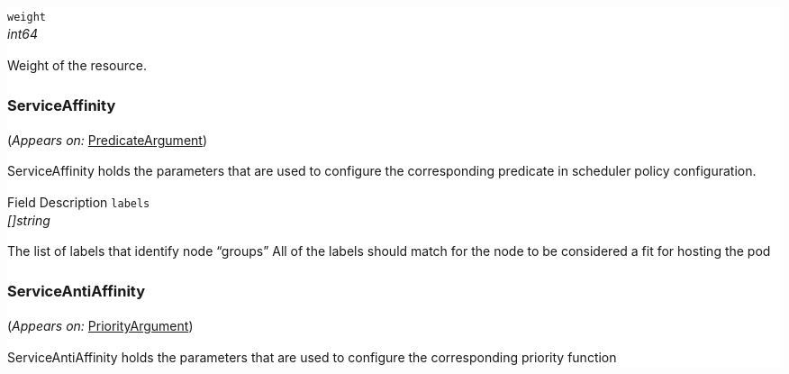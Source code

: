 <td>
<code>weight</code></br>
<em>
int64
</em>
</td>
<td>
<p>Weight of the resource.</p>
</td>
</tr>
</tbody>
</table>
<h3 id="kubescheduler.config.k8s.io/v1.ServiceAffinity">ServiceAffinity
</h3>
<p>
(<em>Appears on:</em>
<a href="#kubescheduler.config.k8s.io/v1.PredicateArgument">PredicateArgument</a>)
</p>
<p>
<p>ServiceAffinity holds the parameters that are used to configure the corresponding predicate in scheduler policy configuration.</p>
</p>


<tr>
<th>Field</th>
<th>Description</th>
</tr>
</thead>
<tbody>
<tr>
<td>
<code>labels</code></br>
<em>
[]string
</em>
</td>
<td>
<p>The list of labels that identify node &ldquo;groups&rdquo;
All of the labels should match for the node to be considered a fit for hosting the pod</p>
</td>
</tr>
</tbody>
</table>
<h3 id="kubescheduler.config.k8s.io/v1.ServiceAntiAffinity">ServiceAntiAffinity
</h3>
<p>
(<em>Appears on:</em>
<a href="#kubescheduler.config.k8s.io/v1.PriorityArgument">PriorityArgument</a>)
</p>
<p>
<p>ServiceAntiAffinity holds the parameters that are used to configure the corresponding priority function</p>
</p>
